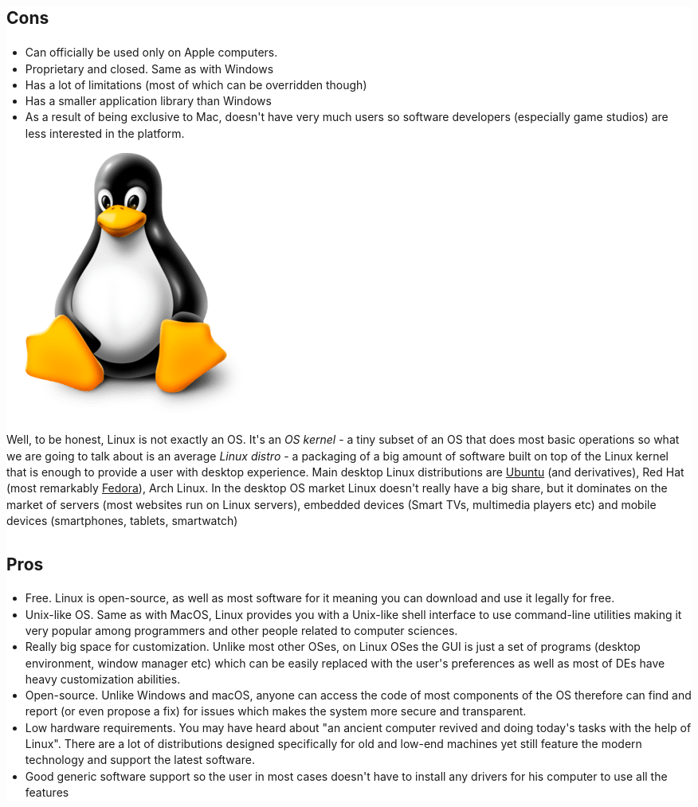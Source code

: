 ## Cons
* Can officially be used only on Apple computers. 
* Proprietary and closed. Same as with Windows
* Has a lot of limitations (most of which can be overridden though)
* Has a smaller application library than Windows
* As a result of being exclusive to Mac, doesn't have very much users so software developers (especially game studios) are less interested in the platform. 

![linux-logo.png](/img/linux-logo.png)

Well, to be honest, Linux is not exactly an OS. It's an _OS kernel_ - a tiny subset of an OS that does most basic operations so what we are going to talk about is an average _Linux distro_ - a packaging of a big amount of software built on top of the Linux kernel that is enough to provide a user with desktop experience. Main desktop Linux distributions are [Ubuntu](https://ubuntu.com) (and derivatives), Red Hat (most remarkably [Fedora](http://getfedora.org)), Arch Linux. In the desktop OS market Linux doesn't really have a big share, but it dominates on the market of servers (most websites run on Linux servers), embedded devices (Smart TVs, multimedia players etc) and mobile devices (smartphones, tablets, smartwatch)

## Pros
* Free. Linux is open-source, as well as most software for it meaning you can download and use it legally for free. 
* Unix-like OS. Same as with MacOS, Linux provides you with a Unix-like shell interface to use command-line utilities making it very popular among programmers and other people related to computer sciences.
* Really big space for customization. Unlike most other OSes, on Linux OSes the GUI is just a set of programs (desktop environment, window manager etc) which can be easily replaced with the user's preferences as well as most of DEs have heavy customization abilities.
* Open-source. Unlike Windows and macOS, anyone can access the code of most components of the OS therefore can find and report (or even propose a fix) for issues which makes the system more secure and transparent. 
* Low hardware requirements. You may have heard about "an ancient computer revived and doing today's tasks with the help of Linux". There are a lot of distributions designed specifically for old and low-end machines yet still feature the modern technology and support the latest software.
* Good generic software support so the user in most cases doesn't have to install any drivers for his computer to use all the features
